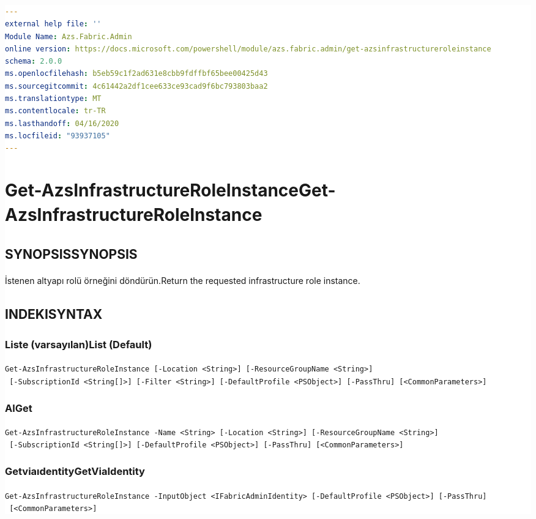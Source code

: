 ```yaml
---
external help file: ''
Module Name: Azs.Fabric.Admin
online version: https://docs.microsoft.com/powershell/module/azs.fabric.admin/get-azsinfrastructureroleinstance
schema: 2.0.0
ms.openlocfilehash: b5eb59c1f2ad631e8cbb9fdffbf65bee00425d43
ms.sourcegitcommit: 4c61442a2df1cee633ce93cad9f6bc793803baa2
ms.translationtype: MT
ms.contentlocale: tr-TR
ms.lasthandoff: 04/16/2020
ms.locfileid: "93937105"
---
```

# <span data-ttu-id="f3b83-101">Get-AzsInfrastructureRoleInstance</span><span class="sxs-lookup"><span data-stu-id="f3b83-101">Get-AzsInfrastructureRoleInstance</span></span>

## <span data-ttu-id="f3b83-102">SYNOPSIS</span><span class="sxs-lookup"><span data-stu-id="f3b83-102">SYNOPSIS</span></span>
<span data-ttu-id="f3b83-103">İstenen altyapı rolü örneğini döndürün.</span><span class="sxs-lookup"><span data-stu-id="f3b83-103">Return the requested infrastructure role instance.</span></span>

## <span data-ttu-id="f3b83-104">INDEKI</span><span class="sxs-lookup"><span data-stu-id="f3b83-104">SYNTAX</span></span>

### <span data-ttu-id="f3b83-105">Liste (varsayılan)</span><span class="sxs-lookup"><span data-stu-id="f3b83-105">List (Default)</span></span>
```
Get-AzsInfrastructureRoleInstance [-Location <String>] [-ResourceGroupName <String>]
 [-SubscriptionId <String[]>] [-Filter <String>] [-DefaultProfile <PSObject>] [-PassThru] [<CommonParameters>]
```

### <span data-ttu-id="f3b83-106">Al</span><span class="sxs-lookup"><span data-stu-id="f3b83-106">Get</span></span>
```
Get-AzsInfrastructureRoleInstance -Name <String> [-Location <String>] [-ResourceGroupName <String>]
 [-SubscriptionId <String[]>] [-DefaultProfile <PSObject>] [-PassThru] [<CommonParameters>]
```

### <span data-ttu-id="f3b83-107">Getviaıdentity</span><span class="sxs-lookup"><span data-stu-id="f3b83-107">GetViaIdentity</span></span>
```
Get-AzsInfrastructureRoleInstance -InputObject <IFabricAdminIdentity> [-DefaultProfile <PSObject>] [-PassThru]
 [<CommonParameters>]
```
